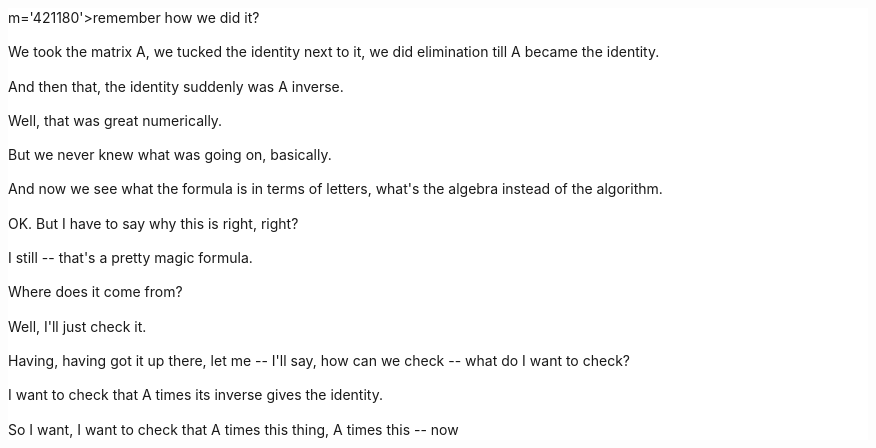   m='421180'>remember</span> <span m='421510'>how</span> <span
  m='421670'>we</span> <span m='421790'>did</span> <span m='421990'>it?</span>
  </p><p><span m='422380'>We</span> <span m='422930'>took</span> <span
  m='423260'>the</span> <span m='423380'>matrix</span> <span
  m='423930'>A,</span> <span m='424390'>we</span> <span m='424640'>tucked</span>
  <span m='424950'>the</span> <span m='425120'>identity</span> <span
  m='425730'>next</span> <span m='426140'>to</span> <span m='426330'>it,</span>
  <span m='426620'>we</span> <span m='426910'>did</span> <span
  m='427150'>elimination</span> <span m='428380'>till</span> <span
  m='428910'>A</span> <span m='429270'>became</span> <span m='429750'>the</span>
  <span m='429910'>identity.</span> </p><p><span m='430740'>And</span> <span
  m='431040'>then</span> <span m='431230'>that,</span> <span
  m='431440'>the</span> <span m='431620'>identity</span> <span
  m='432340'>suddenly</span> <span m='432820'>was</span> <span
  m='433060'>A</span> <span m='433210'>inverse.</span> </p><p><span
  m='433980'>Well,</span> <span m='434520'>that</span> <span
  m='434720'>was</span> <span m='434930'>great</span> <span
  m='435270'>numerically.</span> </p><p><span m='436870'>But</span> <span
  m='437560'>we</span> <span m='437900'>never</span> <span
  m='438770'>knew</span> <span m='439450'>what</span> <span
  m='439630'>was</span> <span m='439860'>going</span> <span
  m='440090'>on,</span> <span m='440410'>basically.</span> </p><p><span
  m='441300'>And</span> <span m='441490'>now</span> <span m='441890'>we</span>
  <span m='442060'>see</span> <span m='442880'>what</span> <span
  m='443620'>the</span> <span m='443900'>formula</span> <span
  m='444400'>is</span> <span m='445000'>in</span> <span m='445210'>terms</span>
  <span m='445620'>of</span> <span m='445750'>letters,</span> <span
  m='446340'>what's</span> <span m='446600'>the</span> <span
  m='446760'>algebra</span> <span m='447380'>instead</span> <span
  m='447830'>of</span> <span m='447990'>the</span> <span
  m='448190'>algorithm.</span> </p><p><span m='449530'>OK.</span> <span
  m='450140'>But</span> <span m='450630'>I</span> <span m='450760'>have</span>
  <span m='451000'>to</span> <span m='451150'>say</span> <span
  m='452030'>why</span> <span m='452530'>this</span> <span m='452770'>is</span>
  <span m='452910'>right,</span> <span m='453420'>right?</span> </p><p><span
  m='453780'>I</span> <span m='453890'>still</span> <span m='454290'>--</span>
  <span m='455560'>that's</span> <span m='455950'>a</span> <span
  m='456010'>pretty</span> <span m='456310'>magic</span> <span
  m='456830'>formula.</span> </p><p><span m='457940'>Where</span> <span
  m='458170'>does</span> <span m='458350'>it</span> <span m='458490'>come</span>
  <span m='458800'>from?</span> </p><p><span m='460150'>Well,</span> <span
  m='460410'>I'll</span> <span m='460550'>just</span> <span
  m='460850'>check</span> <span m='461130'>it.</span> </p><p><span
  m='461320'>Having,</span> <span m='461800'>having</span> <span
  m='462140'>got</span> <span m='462360'>it</span> <span m='462470'>up</span>
  <span m='462650'>there,</span> <span m='463440'>let</span> <span
  m='463920'>me</span> <span m='464070'>--</span> <span m='464200'>I'll</span>
  <span m='465420'>say,</span> <span m='466270'>how</span> <span
  m='466600'>can</span> <span m='466760'>we</span> <span m='466930'>check</span>
  <span m='467680'>--</span> <span m='468510'>what</span> <span
  m='468630'>do</span> <span m='468720'>I</span> <span m='468820'>want</span>
  <span m='469050'>to</span> <span m='469140'>check?</span> </p><p><span
  m='470510'>I</span> <span m='470580'>want</span> <span m='470780'>to</span>
  <span m='470870'>check</span> <span m='471220'>that</span> <span
  m='471410'>A</span> <span m='471870'>times</span> <span m='472380'>its</span>
  <span m='472580'>inverse</span> <span m='473220'>gives</span> <span
  m='473440'>the</span> <span m='473560'>identity.</span> </p><p><span
  m='475150'>So</span> <span m='475340'>I</span> <span m='475480'>want,</span>
  <span m='475680'>I</span> <span m='475750'>want</span> <span
  m='476000'>to</span> <span m='476100'>check</span> <span
  m='476350'>that</span> <span m='476520'>A</span> <span m='476810'>times</span>
  <span m='477220'>this</span> <span m='477530'>thing,</span> <span
  m='478130'>A</span> <span m='478850'>times</span> <span m='479410'>this</span>
  <span m='479900'>--</span> <span m='480240'>now</span> <span